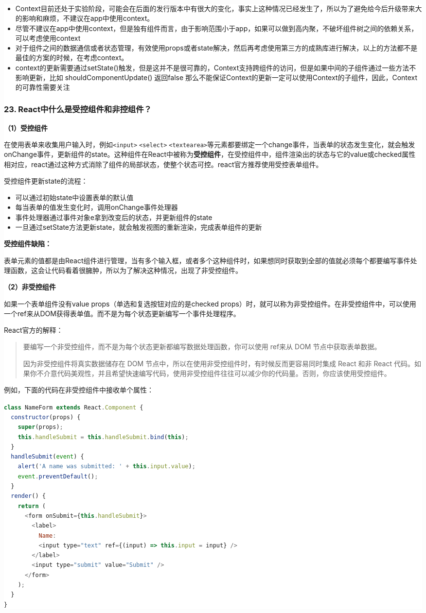 - Context目前还处于实验阶段，可能会在后面的发行版本中有很大的变化，事实上这种情况已经发生了，所以为了避免给今后升级带来大的影响和麻烦，不建议在app中使用context。
- 尽管不建议在app中使用context，但是独有组件而言，由于影响范围小于app，如果可以做到高内聚，不破坏组件树之间的依赖关系，可以考虑使用context
- 对于组件之间的数据通信或者状态管理，有效使用props或者state解决，然后再考虑使用第三方的成熟库进行解决，以上的方法都不是最佳的方案的时候，在考虑context。
- context的更新需要通过setState()触发，但是这并不是很可靠的，Context支持跨组件的访问，但是如果中间的子组件通过一些方法不影响更新，比如 shouldComponentUpdate() 返回false 那么不能保证Context的更新一定可以使用Context的子组件，因此，Context的可靠性需要关注

### 23. React中什么是受控组件和非控组件？

**（1）受控组件**

在使用表单来收集用户输入时，例如`<input>` `<select>` `<textearea>`等元素都要绑定一个change事件，当表单的状态发生变化，就会触发onChange事件，更新组件的state。这种组件在React中被称为**受控组件**，在受控组件中，组件渲染出的状态与它的value或checked属性相对应，react通过这种方式消除了组件的局部状态，使整个状态可控。react官方推荐使用受控表单组件。

受控组件更新state的流程：

- 可以通过初始state中设置表单的默认值
- 每当表单的值发生变化时，调用onChange事件处理器
- 事件处理器通过事件对象e拿到改变后的状态，并更新组件的state
- 一旦通过setState方法更新state，就会触发视图的重新渲染，完成表单组件的更新

**受控组件缺陷：**

表单元素的值都是由React组件进行管理，当有多个输入框，或者多个这种组件时，如果想同时获取到全部的值就必须每个都要编写事件处理函数，这会让代码看着很臃肿，所以为了解决这种情况，出现了非受控组件。

**（2）非受控组件**

如果一个表单组件没有value props（单选和复选按钮对应的是checked props）时，就可以称为非受控组件。在非受控组件中，可以使用一个ref来从DOM获得表单值。而不是为每个状态更新编写一个事件处理程序。

React官方的解释：

> 要编写一个非受控组件，而不是为每个状态更新都编写数据处理函数，你可以使用 ref来从 DOM 节点中获取表单数据。
>
>
>
> 因为非受控组件将真实数据储存在 DOM 节点中，所以在使用非受控组件时，有时候反而更容易同时集成 React 和非 React 代码。如果你不介意代码美观性，并且希望快速编写代码，使用非受控组件往往可以减少你的代码量。否则，你应该使用受控组件。

例如，下面的代码在非受控组件中接收单个属性：

``` js
class NameForm extends React.Component {
  constructor(props) {
    super(props);
    this.handleSubmit = this.handleSubmit.bind(this);
  }
  handleSubmit(event) {
    alert('A name was submitted: ' + this.input.value);
    event.preventDefault();
  }
  render() {
    return (
      <form onSubmit={this.handleSubmit}>
        <label>
          Name:
          <input type="text" ref={(input) => this.input = input} />
        </label>
        <input type="submit" value="Submit" />
      </form>
    );
  }
}
```
